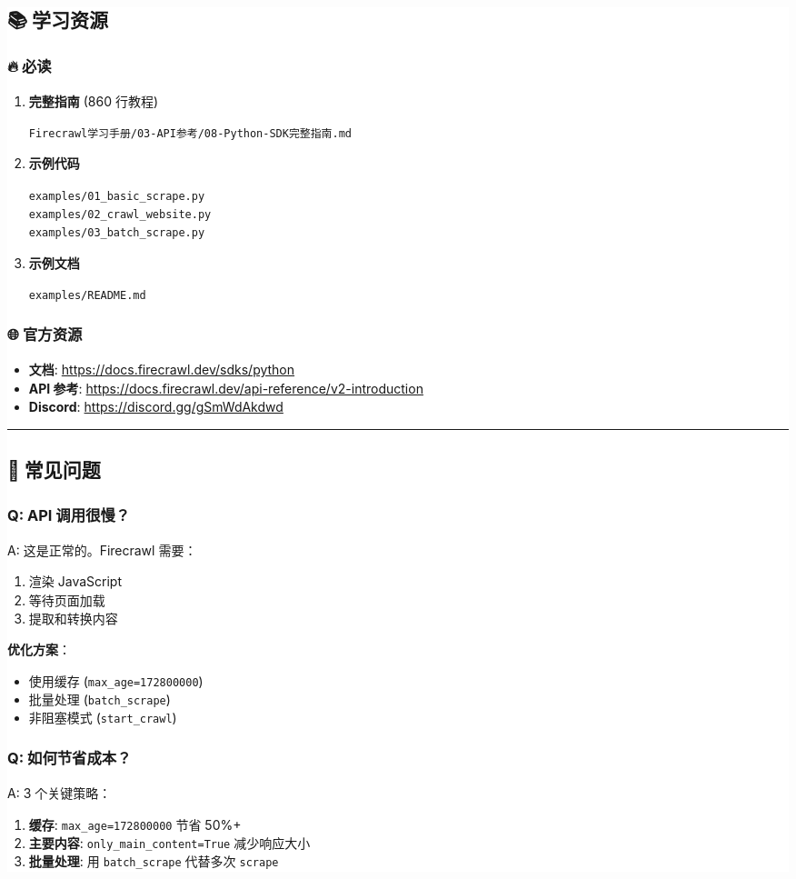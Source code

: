 
## 📚 学习资源

### 🔥 必读

1. **完整指南** (860 行教程)

   ```
   Firecrawl学习手册/03-API参考/08-Python-SDK完整指南.md
   ```

2. **示例代码**

   ```
   examples/01_basic_scrape.py
   examples/02_crawl_website.py
   examples/03_batch_scrape.py
   ```

3. **示例文档**
   ```
   examples/README.md
   ```

### 🌐 官方资源

- **文档**: https://docs.firecrawl.dev/sdks/python
- **API 参考**: https://docs.firecrawl.dev/api-reference/v2-introduction
- **Discord**: https://discord.gg/gSmWdAkdwd

---

## 🚨 常见问题

### Q: API 调用很慢？

A: 这是正常的。Firecrawl 需要：

1. 渲染 JavaScript
2. 等待页面加载
3. 提取和转换内容

**优化方案**：

- 使用缓存 (`max_age=172800000`)
- 批量处理 (`batch_scrape`)
- 非阻塞模式 (`start_crawl`)

### Q: 如何节省成本？

A: 3 个关键策略：

1. **缓存**: `max_age=172800000` 节省 50%+
2. **主要内容**: `only_main_content=True` 减少响应大小
3. **批量处理**: 用 `batch_scrape` 代替多次 `scrape`

